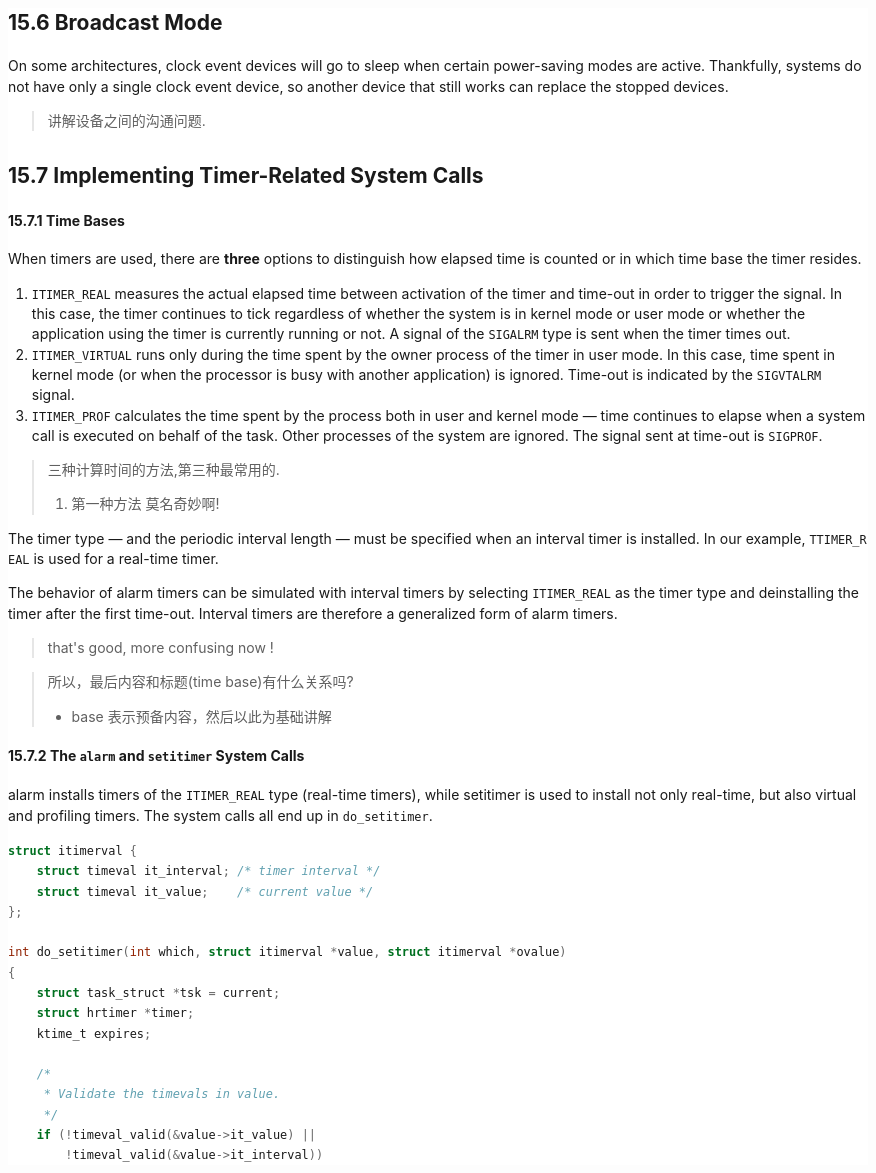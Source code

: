 




## 15.6 Broadcast Mode
On some architectures, clock event devices will go to sleep when certain power-saving modes are
active. Thankfully, systems do not have only a single clock event device, so another device that
still works can replace the stopped devices. 
> 讲解设备之间的沟通问题.

## 15.7 Implementing Timer-Related System Calls


#### 15.7.1 Time Bases
When timers are used, there are **three** options to distinguish how elapsed time is counted or in which time base the timer resides.
1. `ITIMER_REAL` measures the actual elapsed time between activation of the timer and time-out
in order to trigger the signal. In this case, the timer continues to tick regardless of whether the
system is in kernel mode or user mode or whether the application using the timer is currently
running or not. A signal of the `SIGALRM` type is sent when the timer times out.
2. `ITIMER_VIRTUAL` runs only during the time spent by the owner process of the timer in user mode.
In this case, time spent in kernel mode (or when the processor is busy with another application)
is ignored. Time-out is indicated by the `SIGVTALRM` signal.
3. `ITIMER_PROF` calculates the time spent by the process both in user and kernel mode — time
continues to elapse when a system call is executed on behalf of the task. Other processes of the
system are ignored. The signal sent at time-out is `SIGPROF`.
> 三种计算时间的方法,第三种最常用的.
> 1. 第一种方法 莫名奇妙啊!

The timer type — and the periodic interval length — must be specified when an interval timer is
installed. In our example, `TTIMER_REAL` is used for a real-time timer.

The behavior of alarm timers can be simulated with interval timers by selecting `ITIMER_REAL` as the timer
type and deinstalling the timer after the first time-out. Interval timers are therefore a generalized form of
alarm timers.
> that's good, more confusing now !

> 所以，最后内容和标题(time base)有什么关系吗? 
> * base 表示预备内容，然后以此为基础讲解



#### 15.7.2 The `alarm` and `setitimer` System Calls
alarm installs timers of the `ITIMER_REAL` type (real-time timers), while setitimer is used to install not
only real-time, but also virtual and profiling timers. The system calls all end up in `do_setitimer`.
```c
struct itimerval {
	struct timeval it_interval;	/* timer interval */
	struct timeval it_value;	/* current value */
};

int do_setitimer(int which, struct itimerval *value, struct itimerval *ovalue)
{
	struct task_struct *tsk = current;
	struct hrtimer *timer;
	ktime_t expires;

	/*
	 * Validate the timevals in value.
	 */
	if (!timeval_valid(&value->it_value) ||
	    !timeval_valid(&value->it_interval))
```